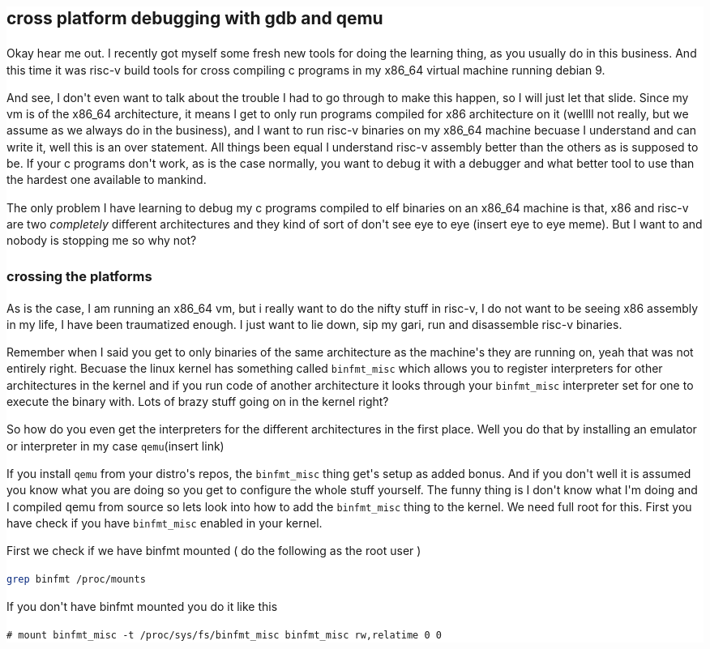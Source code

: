 ## cross platform debugging with gdb and qemu
Okay hear me out. I recently got myself some fresh new tools for doing the
learning thing, as you usually do in this business.
And this time it was risc-v build tools for cross compiling c programs in my 
x86_64 virtual machine running debian 9.

And see, I don't even want to talk about the trouble I had to go through to make this happen,
so I will just let that slide. Since my vm is of the x86_64 architecture,
it means I get to only run programs compiled for x86 architecture on it
(wellll not really, but we assume as we always do in the business), and I want to
run risc-v binaries on my x86_64 machine becuase I understand and can write it,
well this is an over statement.
All things been equal I understand risc-v assembly better than the others as 
is supposed to be. If your c programs don't work, as is the case normally, you want
to debug it with a  debugger and what better tool to use than the hardest one
available to mankind.

The only problem I have learning to debug my c programs compiled to elf binaries
on an x86_64 machine is that, x86 and risc-v are two *completely* different
architectures and they kind of sort of don't see eye to eye (insert eye to eye
meme). But I want to and nobody is stopping me so why not?

### crossing the platforms
As is the case, I am running an x86_64 vm, but i really want to do the nifty stuff in risc-v,
I do not want to be seeing x86 assembly in my life, I have been traumatized enough.
I just want to lie down, sip my gari, run and disassemble risc-v binaries.

Remember when I said you get to only binaries of the same architecture as the
machine's they are running on, yeah that was not entirely right. Becuase the
linux kernel has something called `binfmt_misc` which allows you to register 
interpreters for other architectures in the kernel and if you run code of another
architecture it looks through your `binfmt_misc` interpreter set for one to
execute the binary with. Lots of brazy stuff going on in the kernel right?

So how do you even get the interpreters for the different architectures in the
first place. Well you do that by installing an emulator or interpreter in my
case `qemu`(insert link)

If you install `qemu` from your distro's repos, the `binfmt_misc` thing get's
setup as added bonus. And if you don't well it is assumed you know what you are
doing so you get to configure the whole stuff yourself. The funny thing is I
don't know what I'm doing and I compiled qemu from source 
so lets look into how to add the `binfmt_misc` thing to the kernel.
We need full root for this. First you have check if you have `binfmt_misc`
enabled in your kernel.

First we check if we have binfmt mounted ( do the following as the root user )
```sh
grep binfmt /proc/mounts
```

If you don't have binfmt mounted you do it like this
```
# mount binfmt_misc -t /proc/sys/fs/binfmt_misc binfmt_misc rw,relatime 0 0
```

